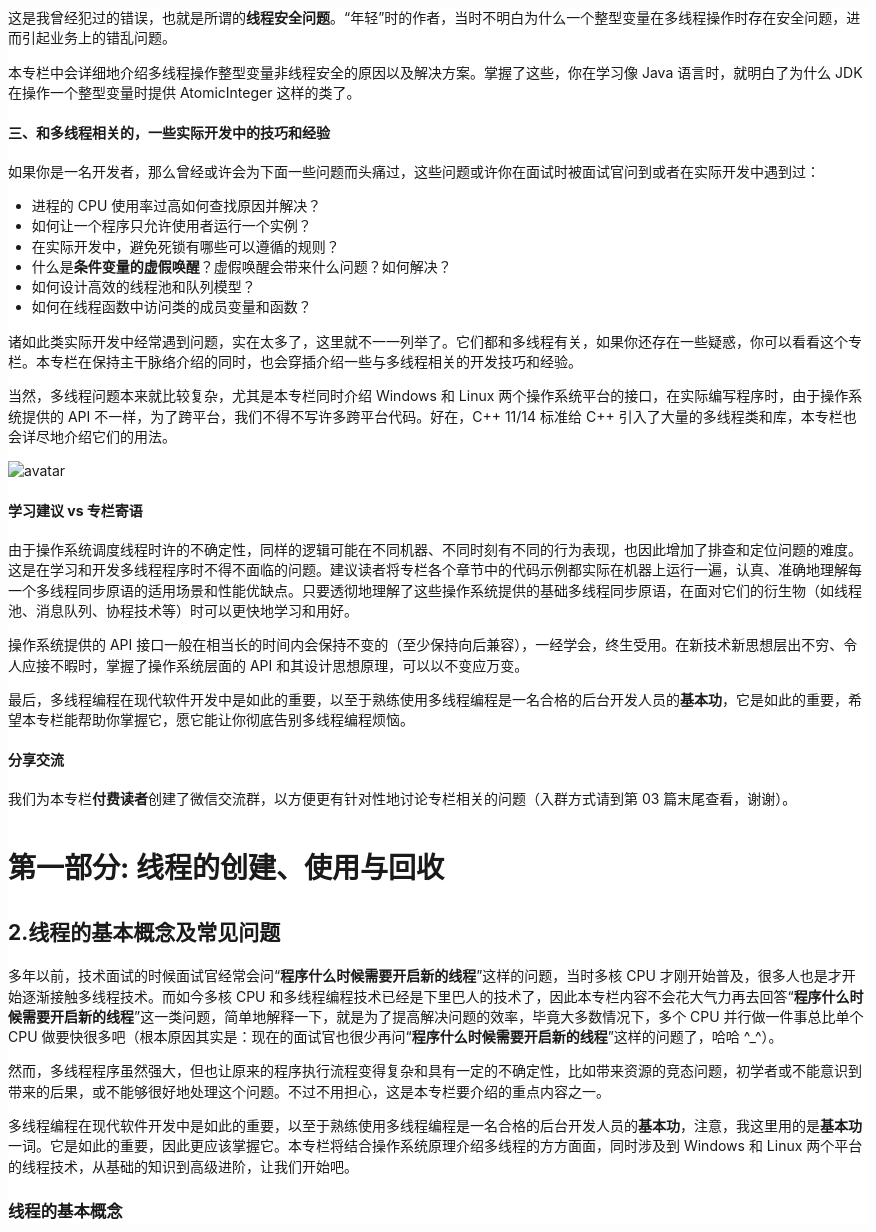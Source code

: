 这是我曾经犯过的错误，也就是所谓的**线程安全问题**。“年轻”时的作者，当时不明白为什么一个整型变量在多线程操作时存在安全问题，进而引起业务上的错乱问题。

本专栏中会详细地介绍多线程操作整型变量非线程安全的原因以及解决方案。掌握了这些，你在学习像 Java 语言时，就明白了为什么 JDK 在操作一个整型变量时提供 AtomicInteger 这样的类了。

#### **三、和多线程相关的，一些实际开发中的技巧和经验**

如果你是一名开发者，那么曾经或许会为下面一些问题而头痛过，这些问题或许你在面试时被面试官问到或者在实际开发中遇到过：

- 进程的 CPU 使用率过高如何查找原因并解决？
- 如何让一个程序只允许使用者运行一个实例？
- 在实际开发中，避免死锁有哪些可以遵循的规则？
- 什么是**条件变量的虚假唤醒**？虚假唤醒会带来什么问题？如何解决？
- 如何设计高效的线程池和队列模型？
- 如何在线程函数中访问类的成员变量和函数？

诸如此类实际开发中经常遇到问题，实在太多了，这里就不一一列举了。它们都和多线程有关，如果你还存在一些疑惑，你可以看看这个专栏。本专栏在保持主干脉络介绍的同时，也会穿插介绍一些与多线程相关的开发技巧和经验。

当然，多线程问题本来就比较复杂，尤其是本专栏同时介绍 Windows 和 Linux 两个操作系统平台的接口，在实际编写程序时，由于操作系统提供的 API 不一样，为了跨平台，我们不得不写许多跨平台代码。好在，C++ 11/14 标准给 C++ 引入了大量的多线程类和库，本专栏也会详尽地介绍它们的用法。

![avatar](image/FhKFFtIyrl5lUBo3MDfFzO_i5NaC)

#### 学习建议 vs 专栏寄语

由于操作系统调度线程时许的不确定性，同样的逻辑可能在不同机器、不同时刻有不同的行为表现，也因此增加了排查和定位问题的难度。这是在学习和开发多线程程序时不得不面临的问题。建议读者将专栏各个章节中的代码示例都实际在机器上运行一遍，认真、准确地理解每一个多线程同步原语的适用场景和性能优缺点。只要透彻地理解了这些操作系统提供的基础多线程同步原语，在面对它们的衍生物（如线程池、消息队列、协程技术等）时可以更快地学习和用好。

操作系统提供的 API 接口一般在相当长的时间内会保持不变的（至少保持向后兼容），一经学会，终生受用。在新技术新思想层出不穷、令人应接不暇时，掌握了操作系统层面的 API 和其设计思想原理，可以以不变应万变。

最后，多线程编程在现代软件开发中是如此的重要，以至于熟练使用多线程编程是一名合格的后台开发人员的**基本功**，它是如此的重要，希望本专栏能帮助你掌握它，愿它能让你彻底告别多线程编程烦恼。

#### 分享交流

我们为本专栏**付费读者**创建了微信交流群，以方便更有针对性地讨论专栏相关的问题（入群方式请到第 03 篇末尾查看，谢谢）。


# 第一部分: 线程的创建、使用与回收
## 2.线程的基本概念及常见问题

多年以前，技术面试的时候面试官经常会问“**程序什么时候需要开启新的线程**”这样的问题，当时多核 CPU 才刚开始普及，很多人也是才开始逐渐接触多线程技术。而如今多核 CPU 和多线程编程技术已经是下里巴人的技术了，因此本专栏内容不会花大气力再去回答“**程序什么时候需要开启新的线程**”这一类问题，简单地解释一下，就是为了提高解决问题的效率，毕竟大多数情况下，多个 CPU 并行做一件事总比单个 CPU 做要快很多吧（根本原因其实是：现在的面试官也很少再问“**程序什么时候需要开启新的线程**”这样的问题了，哈哈 ^_^）。

然而，多线程程序虽然强大，但也让原来的程序执行流程变得复杂和具有一定的不确定性，比如带来资源的竞态问题，初学者或不能意识到带来的后果，或不能够很好地处理这个问题。不过不用担心，这是本专栏要介绍的重点内容之一。

多线程编程在现代软件开发中是如此的重要，以至于熟练使用多线程编程是一名合格的后台开发人员的**基本功**，注意，我这里用的是**基本功**一词。它是如此的重要，因此更应该掌握它。本专栏将结合操作系统原理介绍多线程的方方面面，同时涉及到 Windows 和 Linux 两个平台的线程技术，从基础的知识到高级进阶，让我们开始吧。

### 线程的基本概念
